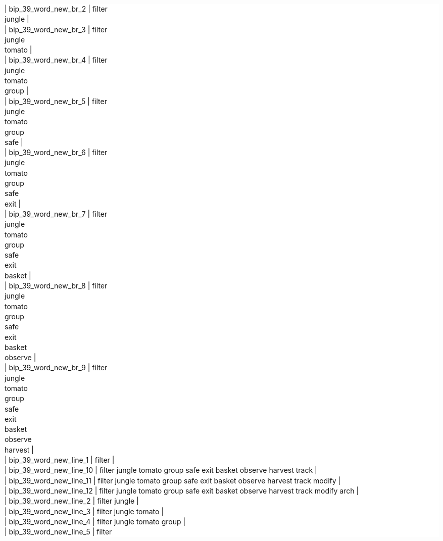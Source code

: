 | bip_39_word_new_br_2 | filter<br>jungle |  
| bip_39_word_new_br_3 | filter<br>jungle<br>tomato |  
| bip_39_word_new_br_4 | filter<br>jungle<br>tomato<br>group |  
| bip_39_word_new_br_5 | filter<br>jungle<br>tomato<br>group<br>safe |  
| bip_39_word_new_br_6 | filter<br>jungle<br>tomato<br>group<br>safe<br>exit |  
| bip_39_word_new_br_7 | filter<br>jungle<br>tomato<br>group<br>safe<br>exit<br>basket |  
| bip_39_word_new_br_8 | filter<br>jungle<br>tomato<br>group<br>safe<br>exit<br>basket<br>observe |  
| bip_39_word_new_br_9 | filter<br>jungle<br>tomato<br>group<br>safe<br>exit<br>basket<br>observe<br>harvest |  
| bip_39_word_new_line_1 | filter |  
| bip_39_word_new_line_10 | filter
jungle
tomato
group
safe
exit
basket
observe
harvest
track |  
| bip_39_word_new_line_11 | filter
jungle
tomato
group
safe
exit
basket
observe
harvest
track
modify |  
| bip_39_word_new_line_12 | filter
jungle
tomato
group
safe
exit
basket
observe
harvest
track
modify
arch |  
| bip_39_word_new_line_2 | filter
jungle |  
| bip_39_word_new_line_3 | filter
jungle
tomato |  
| bip_39_word_new_line_4 | filter
jungle
tomato
group |  
| bip_39_word_new_line_5 | filter
